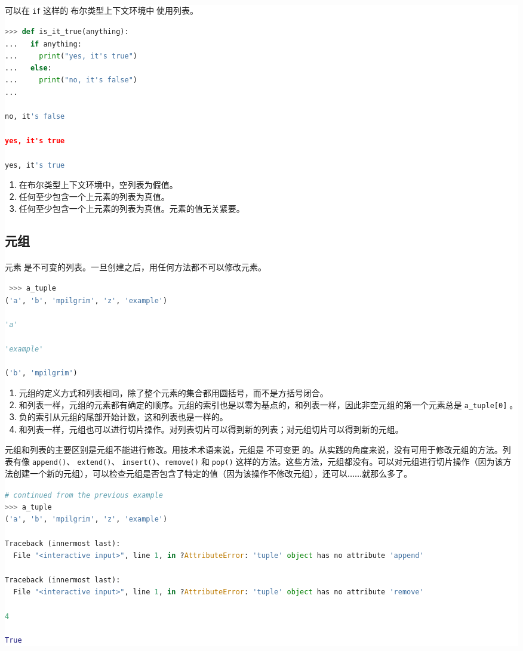 可以在 `if` 这样的 布尔类型上下文环境中 使用列表。

```py
>>> def is_it_true(anything):
...   if anything:
...     print("yes, it's true")
...   else:
...     print("no, it's false")
...

no, it's false

yes, it's true

yes, it's true 
```

1.  在布尔类型上下文环境中，空列表为假值。
2.  任何至少包含一个上元素的列表为真值。
3.  任何至少包含一个上元素的列表为真值。元素的值无关紧要。

## 元组

元素 是不可变的列表。一旦创建之后，用任何方法都不可以修改元素。

```py
 >>> a_tuple
('a', 'b', 'mpilgrim', 'z', 'example')

'a'

'example'

('b', 'mpilgrim') 
```

1.  元组的定义方式和列表相同，除了整个元素的集合都用圆括号，而不是方括号闭合。
2.  和列表一样，元组的元素都有确定的顺序。元组的索引也是以零为基点的，和列表一样，因此非空元组的第一个元素总是 `a_tuple[0]` 。
3.  负的索引从元组的尾部开始计数，这和列表也是一样的。
4.  和列表一样，元组也可以进行切片操作。对列表切片可以得到新的列表；对元组切片可以得到新的元组。

元组和列表的主要区别是元组不能进行修改。用技术术语来说，元组是 不可变更 的。从实践的角度来说，没有可用于修改元组的方法。列表有像 `append()`、 `extend()`、 `insert()`、`remove()` 和 `pop()` 这样的方法。这些方法，元组都没有。可以对元组进行切片操作（因为该方法创建一个新的元组），可以检查元组是否包含了特定的值（因为该操作不修改元组），还可以……就那么多了。

```py
# continued from the previous example
>>> a_tuple
('a', 'b', 'mpilgrim', 'z', 'example')

Traceback (innermost last):
  File "<interactive input>", line 1, in ?AttributeError: 'tuple' object has no attribute 'append'

Traceback (innermost last):
  File "<interactive input>", line 1, in ?AttributeError: 'tuple' object has no attribute 'remove'

4

True 
```
